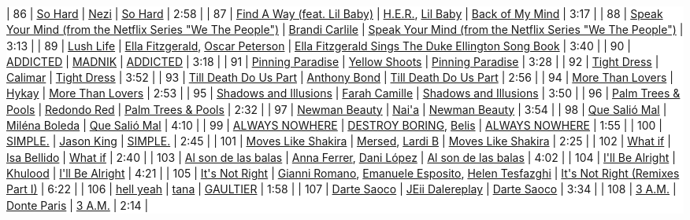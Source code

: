 | 86 | [So Hard](https://open.spotify.com/track/5I0qCoNe6cOfXajLAzazUN) | [Nezi](https://open.spotify.com/artist/09LvpbdDJHTFARXMJ04Rto) | [So Hard](https://open.spotify.com/album/6CM5Q43X8r38gyGeollqGj) | 2:58 |
| 87 | [Find A Way \(feat\. Lil Baby\)](https://open.spotify.com/track/292NnHERQgizPvOY3pCEPK) | [H.E.R.](https://open.spotify.com/artist/3Y7RZ31TRPVadSFVy1o8os), [Lil Baby](https://open.spotify.com/artist/5f7VJjfbwm532GiveGC0ZK) | [Back of My Mind](https://open.spotify.com/album/577SefILL1LFIbsOMP3lm1) | 3:17 |
| 88 | [Speak Your Mind \(from the Netflix Series "We The People"\)](https://open.spotify.com/track/2w2nGYcTq7iP1Aj6AI8KIi) | [Brandi Carlile](https://open.spotify.com/artist/2sG4zTOLvjKG1PSoOyf5Ej) | [Speak Your Mind \(from the Netflix Series "We The People"\)](https://open.spotify.com/album/0Xkq8tR6m6ofrw7Tq6cPZ8) | 3:13 |
| 89 | [Lush Life](https://open.spotify.com/track/26NqjphYzU4JSx2xJUpKO0) | [Ella Fitzgerald](https://open.spotify.com/artist/5V0MlUE1Bft0mbLlND7FJz), [Oscar Peterson](https://open.spotify.com/artist/6zkX5fhrSD4tdVOmimR9wB) | [Ella Fitzgerald Sings The Duke Ellington Song Book](https://open.spotify.com/album/2VgS17fUEsUer5nCbM2juj) | 3:40 |
| 90 | [ADDICTED](https://open.spotify.com/track/4jVEHJXqOgXXwZDv0idl5d) | [MADNIK](https://open.spotify.com/artist/6Z0ZpfsNLeVU7c88gBa62V) | [ADDICTED](https://open.spotify.com/album/1GyprbGBubIOIaMvClhFEt) | 3:18 |
| 91 | [Pinning Paradise](https://open.spotify.com/track/3pFEYozjLoEJiuxe5xyr7q) | [Yellow Shoots](https://open.spotify.com/artist/57gksZVx15OLscjXSIuorY) | [Pinning Paradise](https://open.spotify.com/album/6GPGx54qmgbZ4u70IIu3CJ) | 3:28 |
| 92 | [Tight Dress](https://open.spotify.com/track/0JoeGZ7DTdEIqc0HXDIIE9) | [Calimar](https://open.spotify.com/artist/41y0PB4FjGdsHB7y7izHZh) | [Tight Dress](https://open.spotify.com/album/7uoaULjzVQxccf0krQAnwT) | 3:52 |
| 93 | [Till Death Do Us Part](https://open.spotify.com/track/2CNvda3yzlwNuYnUtru0Lt) | [Anthony Bond](https://open.spotify.com/artist/2Bed1ilbSEnR29J7BXw2l3) | [Till Death Do Us Part](https://open.spotify.com/album/7nro3uUerblHDxzpFhUHvU) | 2:56 |
| 94 | [More Than Lovers](https://open.spotify.com/track/2m99x6RSOJjIaO3h6odEyW) | [Hykay](https://open.spotify.com/artist/0ui2p3tryZSVhl4zelHIAi) | [More Than Lovers](https://open.spotify.com/album/1ncO9OdU9B0dFpqzjfg5Oj) | 2:53 |
| 95 | [Shadows and Illusions](https://open.spotify.com/track/2PS8qQwAfL7xt3LWsQ13cy) | [Farah Camille](https://open.spotify.com/artist/2oGN4zBzijzBIYvcTNTMZ2) | [Shadows and Illusions](https://open.spotify.com/album/2Uq1c6OE441UdGGafFBUKD) | 3:50 |
| 96 | [Palm Trees & Pools](https://open.spotify.com/track/2X59hamIvMHahqdAuXAbky) | [Redondo Red](https://open.spotify.com/artist/7lbEzkNxEp17LsaEGO0sHu) | [Palm Trees & Pools](https://open.spotify.com/album/2QcUa2lBaiVFKDdp2bqekQ) | 2:32 |
| 97 | [Newman Beauty](https://open.spotify.com/track/7tQAC4CnE1j3MfcfvtBpdg) | [Nai'a](https://open.spotify.com/artist/5irDXaVVx519HjzQQLPhKp) | [Newman Beauty](https://open.spotify.com/album/0jFyBXQMBfLz5CtQbEAczj) | 3:54 |
| 98 | [Que Salió Mal](https://open.spotify.com/track/05JhV6sqXWsRw670kjZZ7j) | [Miléna Boleda](https://open.spotify.com/artist/5tOodo2747NVK5UAvXoDet) | [Que Salió Mal](https://open.spotify.com/album/5mbNEqI41MMsWnEiitnuDz) | 4:10 |
| 99 | [ALWAYS NOWHERE](https://open.spotify.com/track/0yzb7gPnOMuTI1hR8JqfEa) | [DESTROY BORING](https://open.spotify.com/artist/5BiDqBXwTV38xUhyYISGHQ), [Belis](https://open.spotify.com/artist/6j6e89Rb6ghGgLduAOpxkD) | [ALWAYS NOWHERE](https://open.spotify.com/album/2uBcHRyXm7tITq6MKWXoqM) | 1:55 |
| 100 | [SIMPLE.](https://open.spotify.com/track/4FZcbtaK1im7dwwFXtiueL) | [Jason King](https://open.spotify.com/artist/24B1phNS2i8lriJnsS2IAW) | [SIMPLE.](https://open.spotify.com/album/4VYqMMjtCIgmsX2QYXqOBS) | 2:45 |
| 101 | [Moves Like Shakira](https://open.spotify.com/track/6fMPXPyCT7PpksAa8g43wC) | [Mersed](https://open.spotify.com/artist/5WiBH8FG5kcrfAvmW9znYQ), [Lardi B](https://open.spotify.com/artist/6KP5Ws86YSPOxpbsmmwYHc) | [Moves Like Shakira](https://open.spotify.com/album/3UEe3zFWlPWCtmuUziEk2c) | 2:25 |
| 102 | [What if](https://open.spotify.com/track/5PDtoSXgJfq8QMavmoNsvn) | [Isa Bellido](https://open.spotify.com/artist/0X87molz4985PMgGOcEVN3) | [What if](https://open.spotify.com/album/04gFOCcTs3WAVOwbJuvEu4) | 2:40 |
| 103 | [Al son de las balas](https://open.spotify.com/track/6oqnhrAWlGEvcFj8mLj8ut) | [Anna Ferrer](https://open.spotify.com/artist/3It8AsQKxFW3Fx0FrrpF1z), [Dani López](https://open.spotify.com/artist/12bYlNcUnyMzMUAEldwuRD) | [Al son de las balas](https://open.spotify.com/album/1IIjTWBOpUPY06sMQSjQ5r) | 4:02 |
| 104 | [I'll Be Alright](https://open.spotify.com/track/0MRBYBBy6M9NcHH4FUsdRs) | [Khulood](https://open.spotify.com/artist/6M8J007j8q5VtHAEZpJL8F) | [I'll Be Alright](https://open.spotify.com/album/4yZf0pG4WKrqdn8JjoL6xs) | 4:21 |
| 105 | [It's Not Right](https://open.spotify.com/track/6oDEXNX9cK9WBJ9vyVMLcT) | [Gianni Romano](https://open.spotify.com/artist/3GmVE58jiOKqS4WHGsxzCK), [Emanuele Esposito](https://open.spotify.com/artist/0dnLkdyWw9XCNQhGln0HZU), [Helen Tesfazghi](https://open.spotify.com/artist/71JA6QavKqzsNcJubmgXQT) | [It's Not Right \(Remixes Part I\)](https://open.spotify.com/album/71OezDNd6HxYAB6mthhsUo) | 6:22 |
| 106 | [hell yeah](https://open.spotify.com/track/0a1pB2ITeJeUTLvFWsyx41) | [tana](https://open.spotify.com/artist/1xgl9yxqIVq8PEEMai38uV) | [GAULTIER](https://open.spotify.com/album/3gAJr7IDHRv8qZvCDhQiaH) | 1:58 |
| 107 | [Darte Saoco](https://open.spotify.com/track/046Fp2row608s8J408CLA8) | [JEii Dalereplay](https://open.spotify.com/artist/15lcATkJiQ7RK1y3fcwKn9) | [Darte Saoco](https://open.spotify.com/album/5R8fa5tt6TzGbngm4vmCR4) | 3:34 |
| 108 | [3 A.M.](https://open.spotify.com/track/7vQZbPXD07Kpx6XshIIoLE) | [Donte Paris](https://open.spotify.com/artist/5ok0ee1VHYGx5VzeEtddGV) | [3 A.M.](https://open.spotify.com/album/34u4a139z9b4QPzbxgwyRz) | 2:14 |